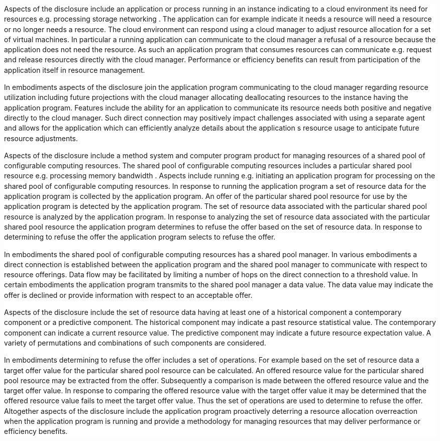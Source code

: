 Aspects of the disclosure include an application or process running in an instance indicating to a cloud environment its need for resources e.g. processing storage networking . The application can for example indicate it needs a resource will need a resource or no longer needs a resource. The cloud environment can respond using a cloud manager to adjust resource allocation for a set of virtual machines. In particular a running application can communicate to the cloud manager a refusal of a resource because the application does not need the resource. As such an application program that consumes resources can communicate e.g. request and release resources directly with the cloud manager. Performance or efficiency benefits can result from participation of the application itself in resource management.

In embodiments aspects of the disclosure join the application program communicating to the cloud manager regarding resource utilization including future projections with the cloud manager allocating deallocating resources to the instance having the application program. Features include the ability for an application to communicate its resource needs both positive and negative directly to the cloud manager. Such direct connection may positively impact challenges associated with using a separate agent and allows for the application which can efficiently analyze details about the application s resource usage to anticipate future resource adjustments.

Aspects of the disclosure include a method system and computer program product for managing resources of a shared pool of configurable computing resources. The shared pool of configurable computing resources includes a particular shared pool resource e.g. processing memory bandwidth . Aspects include running e.g. initiating an application program for processing on the shared pool of configurable computing resources. In response to running the application program a set of resource data for the application program is collected by the application program. An offer of the particular shared pool resource for use by the application program is detected by the application program. The set of resource data associated with the particular shared pool resource is analyzed by the application program. In response to analyzing the set of resource data associated with the particular shared pool resource the application program determines to refuse the offer based on the set of resource data. In response to determining to refuse the offer the application program selects to refuse the offer.

In embodiments the shared pool of configurable computing resources has a shared pool manager. In various embodiments a direct connection is established between the application program and the shared pool manager to communicate with respect to resource offerings. Data flow may be facilitated by limiting a number of hops on the direct connection to a threshold value. In certain embodiments the application program transmits to the shared pool manager a data value. The data value may indicate the offer is declined or provide information with respect to an acceptable offer.

Aspects of the disclosure include the set of resource data having at least one of a historical component a contemporary component or a predictive component. The historical component may indicate a past resource statistical value. The contemporary component can indicate a current resource value. The predictive component may indicate a future resource expectation value. A variety of permutations and combinations of such components are considered.

In embodiments determining to refuse the offer includes a set of operations. For example based on the set of resource data a target offer value for the particular shared pool resource can be calculated. An offered resource value for the particular shared pool resource may be extracted from the offer. Subsequently a comparison is made between the offered resource value and the target offer value. In response to comparing the offered resource value with the target offer value it may be determined that the offered resource value fails to meet the target offer value. Thus the set of operations are used to determine to refuse the offer. Altogether aspects of the disclosure include the application program proactively deterring a resource allocation overreaction when the application program is running and provide a methodology for managing resources that may deliver performance or efficiency benefits.
